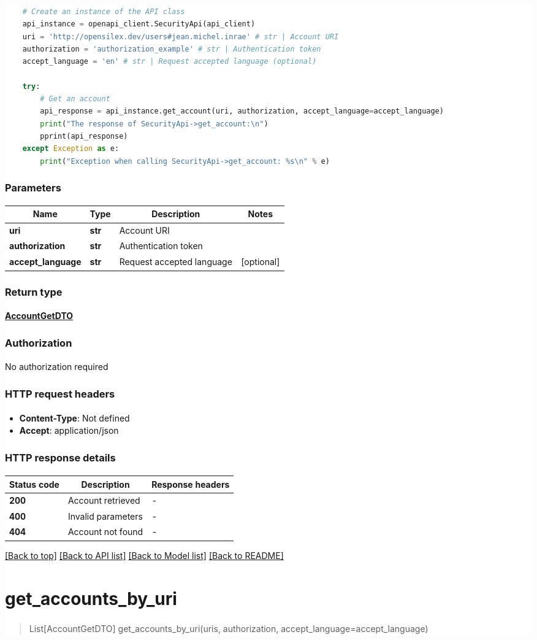 ```python
    # Create an instance of the API class
    api_instance = openapi_client.SecurityApi(api_client)
    uri = 'http://opensilex.dev/users#jean.michel.inrae' # str | Account URI
    authorization = 'authorization_example' # str | Authentication token
    accept_language = 'en' # str | Request accepted language (optional)

    try:
        # Get an account
        api_response = api_instance.get_account(uri, authorization, accept_language=accept_language)
        print("The response of SecurityApi->get_account:\n")
        pprint(api_response)
    except Exception as e:
        print("Exception when calling SecurityApi->get_account: %s\n" % e)
```



### Parameters


Name | Type | Description  | Notes
------------- | ------------- | ------------- | -------------
 **uri** | **str**| Account URI | 
 **authorization** | **str**| Authentication token | 
 **accept_language** | **str**| Request accepted language | [optional] 

### Return type

[**AccountGetDTO**](AccountGetDTO.md)

### Authorization

No authorization required

### HTTP request headers

 - **Content-Type**: Not defined
 - **Accept**: application/json

### HTTP response details

| Status code | Description | Response headers |
|-------------|-------------|------------------|
**200** | Account retrieved |  -  |
**400** | Invalid parameters |  -  |
**404** | Account not found |  -  |

[[Back to top]](#) [[Back to API list]](../README.md#documentation-for-api-endpoints) [[Back to Model list]](../README.md#documentation-for-models) [[Back to README]](../README.md)

# **get_accounts_by_uri**
> List[AccountGetDTO] get_accounts_by_uri(uris, authorization, accept_language=accept_language)
